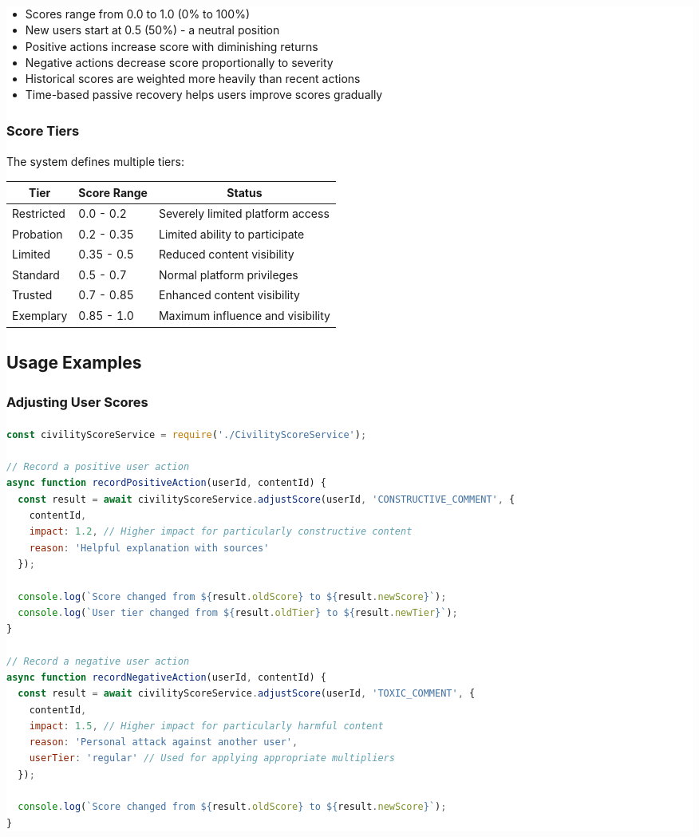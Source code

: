 - Scores range from 0.0 to 1.0 (0% to 100%)
- New users start at 0.5 (50%) - a neutral position
- Positive actions increase score with diminishing returns
- Negative actions decrease score proportionally to severity
- Historical scores are weighted more heavily than recent actions
- Time-based passive recovery helps users improve scores gradually

### Score Tiers

The system defines multiple tiers:

| Tier | Score Range | Status |
|------|-------------|--------|
| Restricted | 0.0 - 0.2 | Severely limited platform access |
| Probation | 0.2 - 0.35 | Limited ability to participate |
| Limited | 0.35 - 0.5 | Reduced content visibility |
| Standard | 0.5 - 0.7 | Normal platform privileges |
| Trusted | 0.7 - 0.85 | Enhanced content visibility |
| Exemplary | 0.85 - 1.0 | Maximum influence and visibility |

## Usage Examples

### Adjusting User Scores

```javascript
const civilityScoreService = require('./CivilityScoreService');

// Record a positive user action
async function recordPositiveAction(userId, contentId) {
  const result = await civilityScoreService.adjustScore(userId, 'CONSTRUCTIVE_COMMENT', {
    contentId,
    impact: 1.2, // Higher impact for particularly constructive content
    reason: 'Helpful explanation with sources'
  });
  
  console.log(`Score changed from ${result.oldScore} to ${result.newScore}`);
  console.log(`User tier changed from ${result.oldTier} to ${result.newTier}`);
}

// Record a negative user action
async function recordNegativeAction(userId, contentId) {
  const result = await civilityScoreService.adjustScore(userId, 'TOXIC_COMMENT', {
    contentId,
    impact: 1.5, // Higher impact for particularly harmful content
    reason: 'Personal attack against another user',
    userTier: 'regular' // Used for applying appropriate multipliers
  });
  
  console.log(`Score changed from ${result.oldScore} to ${result.newScore}`);
}
```
